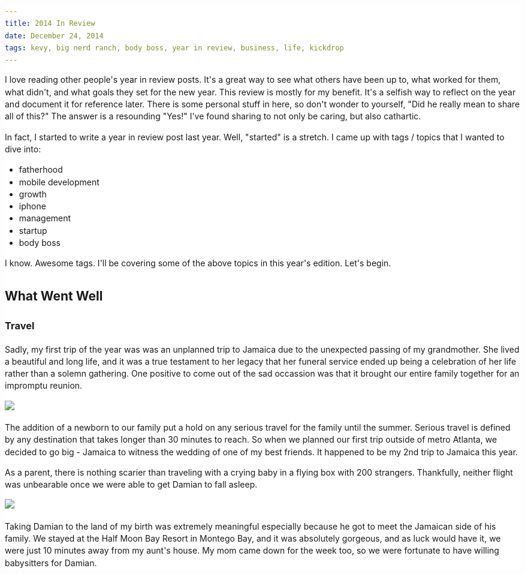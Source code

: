 ```yaml
---
title: 2014 In Review
date: December 24, 2014
tags: kevy, big nerd ranch, body boss, year in review, business, life, kickdrop
---
```


I love reading other people's year in review posts. It's a great way to see what others have been up to, what worked for them, what didn't, and what goals they set for the new year. This review is mostly for my benefit. It's a selfish way to reflect on the year and document it for reference later. There is some personal stuff in here, so don't wonder to yourself, "Did he really mean to share all of this?" The answer is a resounding "Yes!" I've found sharing to not only be caring, but also cathartic.

In fact, I started to write a year in review post last year. Well, "started" is a stretch. I came up with tags / topics that I wanted to dive into:

* fatherhood
* mobile development
* growth
* iphone
* management
* startup
* body boss

I know. Awesome tags. I'll be covering some of the above topics in this year's edition. Let's begin.

## What Went Well

### Travel

Sadly, my first trip of the year was was an unplanned trip to Jamaica due to the unexpected passing of my grandmother. She lived a beautiful and long life, and it was a true testament to her legacy that her funeral service ended up being a celebration of her life rather than a solemn gathering. One positive to come out of the sad occassion was that it brought our entire family together for an impromptu reunion.

![](https://farm9.staticflickr.com/8567/16072835216_270bfca5b0_c.jpg)

The addition of a newborn to our family put a hold on any serious travel for the family until the summer. Serious travel is defined by any destination that takes longer than 30 minutes to reach. So when we planned our first trip outside of metro Atlanta, we decided to go big - Jamaica to witness the wedding of one of my best friends. It happened to be my 2nd trip to Jamaica this year.

As a parent, there is nothing scarier than traveling with a crying baby in a flying box with 200 strangers. Thankfully, neither flight was unbearable once we were able to get Damian to fall asleep.

![](https://farm8.staticflickr.com/7540/16094439991_84302c143b_c.jpg)

Taking Damian to the land of my birth was extremely meaningful especially because he got to meet the Jamaican side of his family. We stayed at the Half Moon Bay Resort in Montego Bay, and it was absolutely gorgeous, and as luck would have it, we were just 10 minutes away from my aunt's house. My mom came down for the week too, so we were fortunate to have willing babysitters for Damian.
